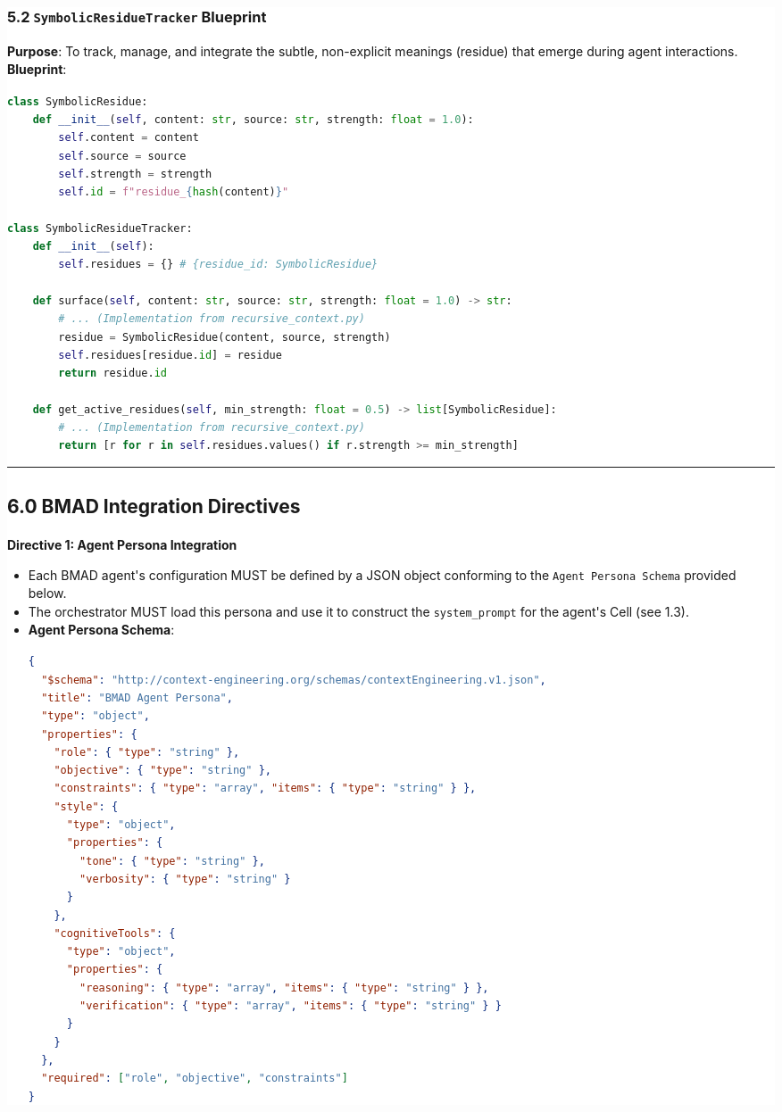 ### 5.2 `SymbolicResidueTracker` Blueprint
**Purpose**: To track, manage, and integrate the subtle, non-explicit meanings (residue) that emerge during agent interactions.
**Blueprint**:
```python
class SymbolicResidue:
    def __init__(self, content: str, source: str, strength: float = 1.0):
        self.content = content
        self.source = source
        self.strength = strength
        self.id = f"residue_{hash(content)}"

class SymbolicResidueTracker:
    def __init__(self):
        self.residues = {} # {residue_id: SymbolicResidue}

    def surface(self, content: str, source: str, strength: float = 1.0) -> str:
        # ... (Implementation from recursive_context.py)
        residue = SymbolicResidue(content, source, strength)
        self.residues[residue.id] = residue
        return residue.id

    def get_active_residues(self, min_strength: float = 0.5) -> list[SymbolicResidue]:
        # ... (Implementation from recursive_context.py)
        return [r for r in self.residues.values() if r.strength >= min_strength]
```

---

## 6.0 BMAD Integration Directives

**Directive 1: Agent Persona Integration**
- Each BMAD agent's configuration MUST be defined by a JSON object conforming to the `Agent Persona Schema` provided below.
- The orchestrator MUST load this persona and use it to construct the `system_prompt` for the agent's Cell (see 1.3).
- **Agent Persona Schema**:
  ```json
  {
    "$schema": "http://context-engineering.org/schemas/contextEngineering.v1.json",
    "title": "BMAD Agent Persona",
    "type": "object",
    "properties": {
      "role": { "type": "string" },
      "objective": { "type": "string" },
      "constraints": { "type": "array", "items": { "type": "string" } },
      "style": {
        "type": "object",
        "properties": {
          "tone": { "type": "string" },
          "verbosity": { "type": "string" }
        }
      },
      "cognitiveTools": {
        "type": "object",
        "properties": {
          "reasoning": { "type": "array", "items": { "type": "string" } },
          "verification": { "type": "array", "items": { "type": "string" } }
        }
      }
    },
    "required": ["role", "objective", "constraints"]
  }
  ```